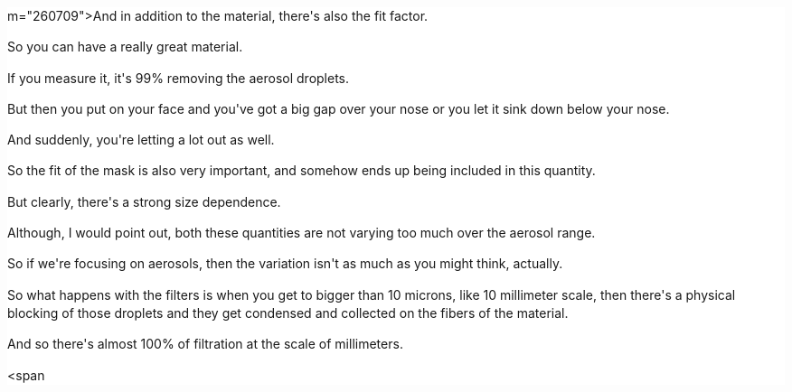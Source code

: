   m="260709">And</span> <span m="261004">in</span> <span m="261300">addition</span>
  <span m="261595">to</span> <span m="261891">the</span> <span m="262186">material,</span>
  <span m="262482">there's</span> <span m="262777">also</span> <span m="263073">the</span>
  <span m="263368">fit</span> <span m="263664">factor.</span></p><p><span m="263960">So</span>
  <span m="264177">you</span> <span m="264395">can</span> <span m="264612">have</span>
  <span m="264830">a</span> <span m="265047">really</span> <span m="265265">great</span>
  <span m="265482">material.</span></p><p><span m="265700">If</span> <span m="266109">you</span>
  <span m="266518">measure</span> <span m="266927">it,</span> <span m="267336">it's</span>
  <span m="267745">99%</span> <span m="268154">removing</span> <span m="268563">the</span>
  <span m="268972">aerosol</span> <span m="269381">droplets.</span></p><p><span m="269790">But</span>
  <span m="269974">then</span> <span m="270158">you</span> <span m="270343">put</span>
  <span m="270527">on</span> <span m="270712">your</span> <span m="270896">face</span>
  <span m="271081">and</span> <span m="271265">you've</span> <span m="271450">got</span>
  <span m="271625">a</span> <span m="271800">big</span> <span m="271975">gap</span>
  <span m="272150">over</span> <span m="272325">your</span> <span m="272500">nose</span>
  <span m="272675">or</span> <span m="272850">you</span> <span m="273025">let</span>
  <span m="273200">it</span> <span m="273675">sink</span> <span m="274150">down</span>
  <span m="274625">below</span> <span m="275100">your</span> <span m="275575">nose.</span></p><p><span
  m="276050">And</span> <span m="276287">suddenly,</span> <span m="276525">you're</span>
  <span m="276763">letting</span> <span m="277001">a</span> <span m="277238">lot</span>
  <span m="277476">out</span> <span m="277714">as</span> <span m="277952">well.</span></p><p><span
  m="278190">So</span> <span m="278414">the</span> <span m="278638">fit</span> <span
  m="278862">of</span> <span m="279086">the</span> <span m="279310">mask</span> <span
  m="279534">is</span> <span m="279758">also</span> <span m="279982">very</span> <span
  m="280206">important,</span> <span m="280430">and</span> <span m="280683">somehow</span>
  <span m="280936">ends</span> <span m="281190">up</span> <span m="281443">being</span>
  <span m="281696">included</span> <span m="281950">in</span> <span m="282203">this</span>
  <span m="282456">quantity.</span></p><p><span m="282710">But</span> <span m="282982">clearly,</span>
  <span m="283255">there's</span> <span m="283528">a</span> <span m="283801">strong</span>
  <span m="284074">size</span> <span m="284347">dependence.</span></p><p><span m="284620">Although,</span>
  <span m="284996">I</span> <span m="285372">would</span> <span m="285748">point</span>
  <span m="286125">out,</span> <span m="286501">both</span> <span m="286877">these</span>
  <span m="287253">quantities</span> <span m="287630">are</span> <span m="287926">not</span>
  <span m="288223">varying</span> <span m="288520">too</span> <span m="288816">much</span>
  <span m="289113">over</span> <span m="289410">the</span> <span m="289706">aerosol</span>
  <span m="290003">range.</span></p><p><span m="290300">So</span> <span m="290625">if</span>
  <span m="290950">we're</span> <span m="291275">focusing</span> <span m="291600">on</span>
  <span m="291925">aerosols,</span> <span m="292250">then</span> <span m="292509">the</span>
  <span m="292768">variation</span> <span m="293027">isn't</span> <span m="293286">as</span>
  <span m="293545">much</span> <span m="293804">as</span> <span m="294063">you</span>
  <span m="294322">might</span> <span m="294581">think,</span> <span m="294840">actually.</span></p><p><span
  m="295100">So</span> <span m="295412">what</span> <span m="295725">happens</span>
  <span m="296038">with</span> <span m="296351">the</span> <span m="296664">filters</span>
  <span m="296977">is</span> <span m="297290">when</span> <span m="297507">you</span>
  <span m="297725">get</span> <span m="297942">to</span> <span m="298160">bigger</span>
  <span m="298377">than</span> <span m="298595">10</span> <span m="298812">microns,</span>
  <span m="299030">like</span> <span m="299340">10</span> <span m="299650">millimeter</span>
  <span m="299960">scale,</span> <span m="300270">then</span> <span m="300580">there's</span>
  <span m="300890">a</span> <span m="301230">physical</span> <span m="301570">blocking</span>
  <span m="301910">of</span> <span m="302250">those</span> <span m="302590">droplets</span>
  <span m="302930">and</span> <span m="303205">they</span> <span m="303480">get</span>
  <span m="303755">condensed</span> <span m="304030">and</span> <span m="304305">collected</span>
  <span m="304580">on</span> <span m="305010">the</span> <span m="305440">fibers</span>
  <span m="305870">of</span> <span m="306300">the</span> <span m="306730">material.</span></p><p><span
  m="307160">And</span> <span m="307532">so</span> <span m="307905">there's</span>
  <span m="308278">almost</span> <span m="308651">100%</span> <span m="309024">of</span>
  <span m="309397">filtration</span> <span m="309770">at</span> <span m="310094">the</span>
  <span m="310418">scale</span> <span m="310742">of</span> <span m="311066">millimeters.</span></p><p><span